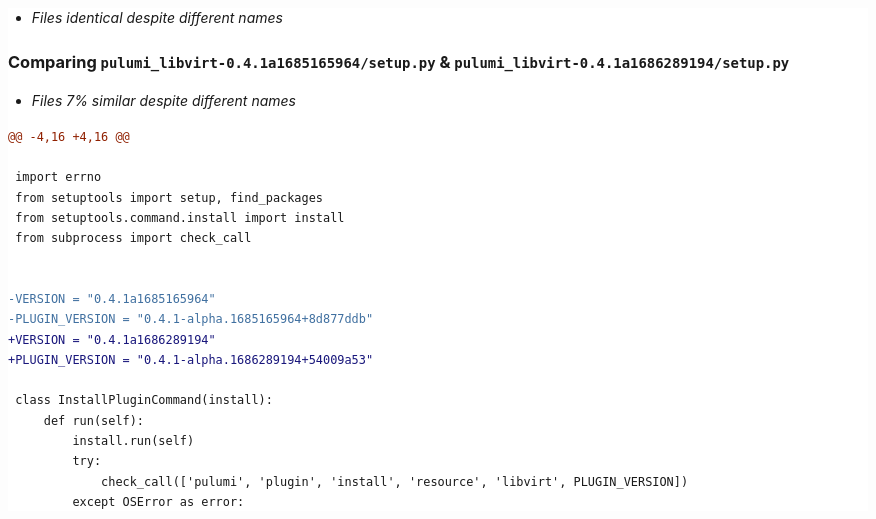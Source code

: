  * *Files identical despite different names*

### Comparing `pulumi_libvirt-0.4.1a1685165964/setup.py` & `pulumi_libvirt-0.4.1a1686289194/setup.py`

 * *Files 7% similar despite different names*

```diff
@@ -4,16 +4,16 @@
 
 import errno
 from setuptools import setup, find_packages
 from setuptools.command.install import install
 from subprocess import check_call
 
 
-VERSION = "0.4.1a1685165964"
-PLUGIN_VERSION = "0.4.1-alpha.1685165964+8d877ddb"
+VERSION = "0.4.1a1686289194"
+PLUGIN_VERSION = "0.4.1-alpha.1686289194+54009a53"
 
 class InstallPluginCommand(install):
     def run(self):
         install.run(self)
         try:
             check_call(['pulumi', 'plugin', 'install', 'resource', 'libvirt', PLUGIN_VERSION])
         except OSError as error:
```

